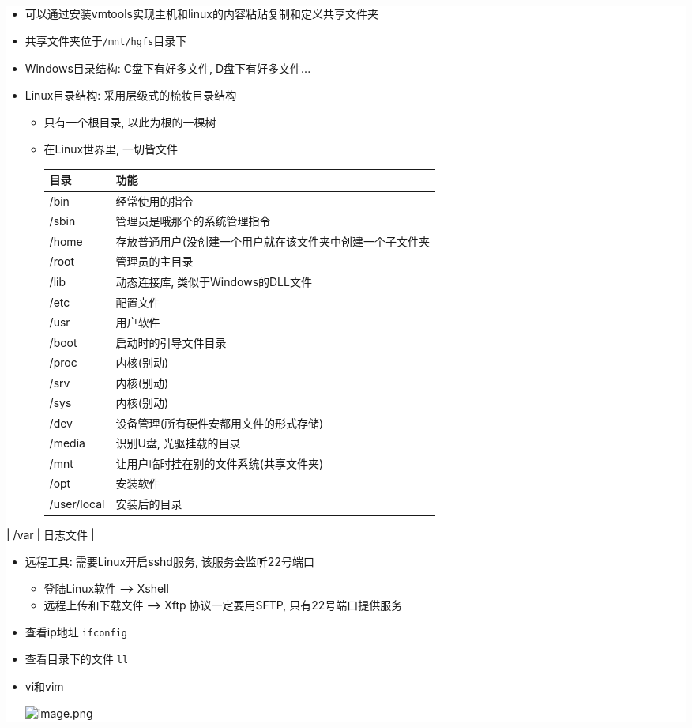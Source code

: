

- 可以通过安装vmtools实现主机和linux的内容粘贴复制和定义共享文件夹

- 共享文件夹位于`/mnt/hgfs`目录下

- Windows目录结构: C盘下有好多文件, D盘下有好多文件...

- Linux目录结构: 采用层级式的梳妆目录结构

  - 只有一个根目录, 以此为根的一棵树

  - 在Linux世界里, 一切皆文件

    | 目录        | 功能                                                      |
    | ----------- | --------------------------------------------------------- |
    | /bin        | 经常使用的指令                                            |
    | /sbin       | 管理员是哦那个的系统管理指令                              |
    | /home       | 存放普通用户(没创建一个用户就在该文件夹中创建一个子文件夹 |
    | /root       | 管理员的主目录                                            |
    | /lib        | 动态连接库, 类似于Windows的DLL文件                        |
    | /etc        | 配置文件                                                  |
    | /usr        | 用户软件                                                  |
    | /boot       | 启动时的引导文件目录                                      |
    | /proc       | 内核(别动)                                                |
    | /srv        | 内核(别动)                                                |
    | /sys        | 内核(别动)                                                |
    | /dev        | 设备管理(所有硬件安都用文件的形式存储)                    |
    | /media      | 识别U盘, 光驱挂载的目录                                   |
    | /mnt        | 让用户临时挂在别的文件系统(共享文件夹)                    |
    | /opt        | 安装软件                                                  |
    | /user/local | 安装后的目录                                              |
| /var        | 日志文件                                                  |

- 远程工具: 需要Linux开启sshd服务, 该服务会监听22号端口

  - 登陆Linux软件 --> Xshell
  - 远程上传和下载文件 --> Xftp   协议一定要用SFTP, 只有22号端口提供服务
  
- 查看ip地址 `ifconfig`

- 查看目录下的文件 `ll`

- vi和vim

  ![image.png](https://upload-images.jianshu.io/upload_images/12014150-da76a5a6a4498ec2.png?imageMogr2/auto-orient/strip%7CimageView2/2/w/1240)
